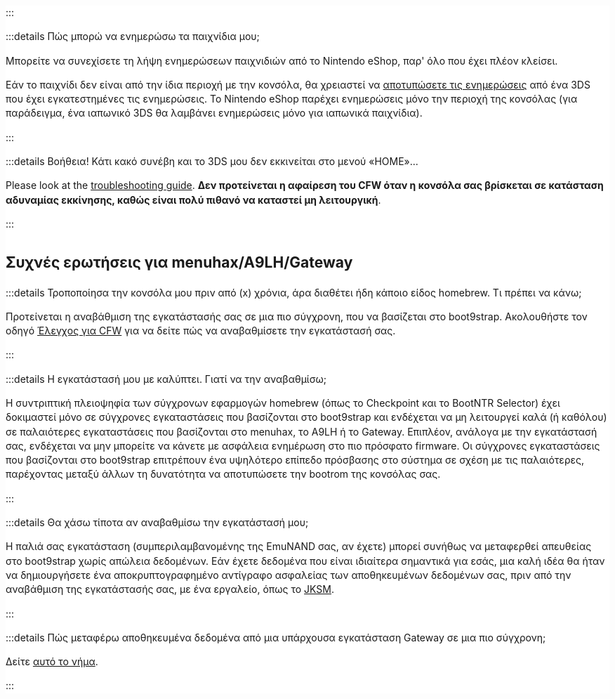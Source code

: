 :::

:::details Πώς μπορώ να ενημερώσω τα παιχνίδια μου;

Μπορείτε να συνεχίσετε τη λήψη ενημερώσεων παιχνιδιών από το Nintendo eShop, παρ' όλο που έχει πλέον κλείσει.

Εάν το παιχνίδι δεν είναι από την ίδια περιοχή με την κονσόλα, θα χρειαστεί να [αποτυπώσετε τις ενημερώσεις](dumping-titles-and-game-cartridges) από ένα 3DS που έχει εγκατεστημένες τις ενημερώσεις. Το Nintendo eShop παρέχει ενημερώσεις μόνο την περιοχή της κονσόλας (για παράδειγμα, ένα ιαπωνικό 3DS θα λαμβάνει ενημερώσεις μόνο για ιαπωνικά παιχνίδια).

:::

:::details Βοήθεια! Κάτι κακό συνέβη και το 3DS μου δεν εκκινείται στο μενού «HOME»...

Please look at the [troubleshooting guide](troubleshooting-post-install). **Δεν προτείνεται η αφαίρεση του CFW όταν η κονσόλα σας βρίσκεται σε κατάσταση αδυναμίας εκκίνησης, καθώς είναι πολύ πιθανό να καταστεί μη λειτουργική**.

:::

## Συχνές ερωτήσεις για menuhax/A9LH/Gateway

:::details Τροποποίησα την κονσόλα μου πριν από (x) χρόνια, άρα διαθέτει ήδη κάποιο είδος homebrew. Τι πρέπει να κάνω;

Προτείνεται η αναβάθμιση της εγκατάστασής σας σε μια πιο σύγχρονη, που να βασίζεται στο boot9strap. Ακολουθήστε τον οδηγό [Έλεγχος για CFW](checking-for-cfw) για να δείτε πώς να αναβαθμίσετε την εγκατάστασή σας.

:::

:::details Η εγκατάστασή μου με καλύπτει. Γιατί να την αναβαθμίσω;

Η συντριπτική πλειοψηφία των σύγχρονων εφαρμογών homebrew (όπως το Checkpoint και το BootNTR Selector) έχει δοκιμαστεί μόνο σε σύγχρονες εγκαταστάσεις που βασίζονται στο boot9strap και ενδέχεται να μη λειτουργεί καλά (ή καθόλου) σε παλαιότερες εγκαταστάσεις που βασίζονται στο menuhax, το A9LH ή το Gateway. Επιπλέον, ανάλογα με την εγκατάστασή σας, ενδέχεται να μην μπορείτε να κάνετε με ασφάλεια ενημέρωση στο πιο πρόσφατο firmware. Οι σύγχρονες εγκαταστάσεις που βασίζονται στο boot9strap επιτρέπουν ένα υψηλότερο επίπεδο πρόσβασης στο σύστημα σε σχέση με τις παλαιότερες, παρέχοντας μεταξύ άλλων τη δυνατότητα να αποτυπώσετε την bootrom της κονσόλας σας.

:::

:::details Θα χάσω τίποτα αν αναβαθμίσω την εγκατάστασή μου;

Η παλιά σας εγκατάσταση (συμπεριλαμβανομένης της EmuNAND σας, αν έχετε) μπορεί συνήθως να μεταφερθεί απευθείας στο boot9strap χωρίς απώλεια δεδομένων. Εάν έχετε δεδομένα που είναι ιδιαίτερα σημαντικά για εσάς, μια καλή ιδέα θα ήταν να δημιουργήσετε ένα αποκρυπτογραφημένο αντίγραφο ασφαλείας των αποθηκευμένων δεδομένων σας, πριν από την αναβάθμιση της εγκατάστασής σας, με ένα εργαλείο, όπως το [JKSM](https://github.com/J-D-K/JKSM/releases/tag/12%2F20%2F2018).

:::

:::details Πώς μεταφέρω αποθηκευμένα δεδομένα από μια υπάρχουσα εγκατάσταση Gateway σε μια πιο σύγχρονη;

Δείτε [αυτό το νήμα](https://gbatemp.net/threads/425743/).

:::
